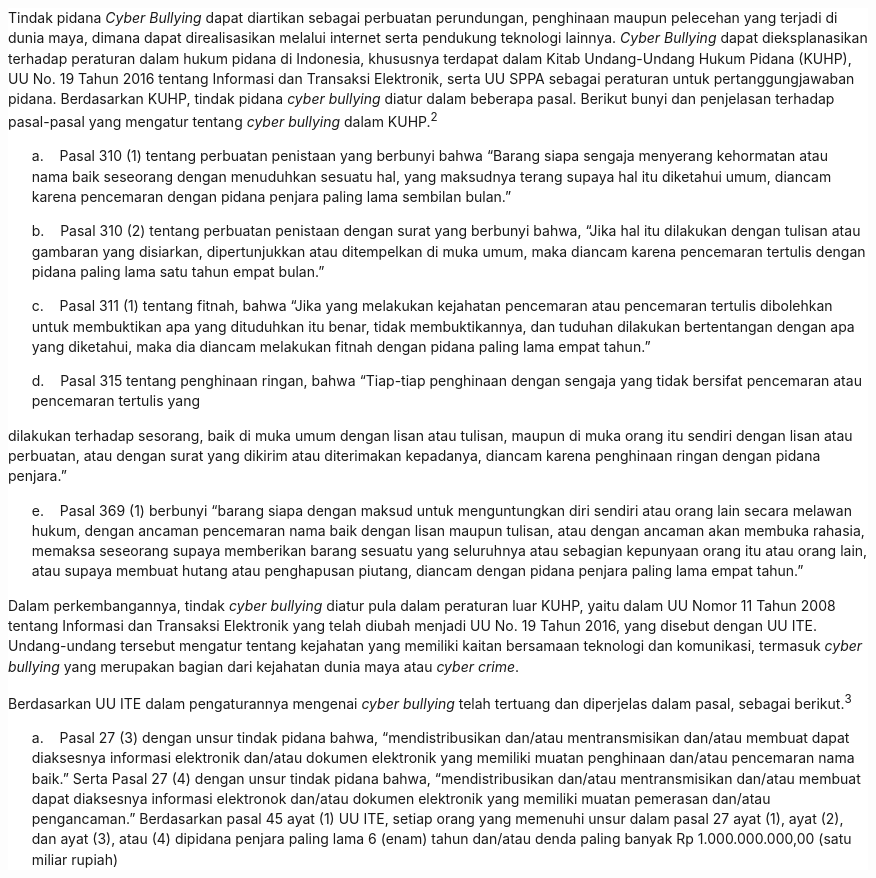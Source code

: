 <p><span class="font6">Tindak pidana </span><span class="font6" style="font-style:italic;">Cyber Bullying</span><span class="font6"> dapat diartikan sebagai perbuatan perundungan, penghinaan maupun pelecehan yang terjadi di dunia maya, dimana dapat direalisasikan melalui internet serta pendukung teknologi lainnya. </span><span class="font6" style="font-style:italic;">Cyber Bullying </span><span class="font6">dapat dieksplanasikan terhadap peraturan dalam hukum pidana di Indonesia, khususnya terdapat dalam Kitab Undang-Undang Hukum Pidana (KUHP), UU No. 19 Tahun 2016 tentang Informasi dan Transaksi Elektronik, serta UU SPPA sebagai peraturan untuk pertanggungjawaban pidana. Berdasarkan KUHP, tindak pidana </span><span class="font6" style="font-style:italic;">cyber bullying</span><span class="font6"> diatur dalam beberapa pasal. Berikut bunyi dan penjelasan terhadap pasal-pasal yang mengatur tentang </span><span class="font6" style="font-style:italic;">cyber bullying</span><span class="font6"> dalam KUHP.<sup>2</sup></span></p>
<ul style="list-style:none;"><li>
<p><span class="font6">a. &nbsp;&nbsp;&nbsp;Pasal 310 (1) tentang perbuatan penistaan yang berbunyi bahwa “Barang siapa sengaja menyerang kehormatan atau nama baik seseorang dengan menuduhkan sesuatu hal, yang maksudnya terang supaya hal itu diketahui umum, diancam karena pencemaran dengan pidana penjara paling lama sembilan bulan.”</span></p></li>
<li>
<p><span class="font6">b. &nbsp;&nbsp;&nbsp;Pasal 310 (2) tentang perbuatan penistaan dengan surat yang berbunyi bahwa, “Jika hal itu dilakukan dengan tulisan atau gambaran yang disiarkan, dipertunjukkan atau ditempelkan di muka umum, maka diancam karena pencemaran tertulis dengan pidana paling lama satu tahun empat bulan.”</span></p></li>
<li>
<p><span class="font6">c. &nbsp;&nbsp;&nbsp;Pasal 311 (1) tentang fitnah, bahwa “Jika yang melakukan kejahatan pencemaran atau pencemaran tertulis dibolehkan untuk membuktikan apa yang dituduhkan itu benar, tidak membuktikannya, dan tuduhan dilakukan bertentangan dengan apa yang diketahui, maka dia diancam melakukan fitnah dengan pidana paling lama empat tahun.”</span></p></li>
<li>
<p><span class="font6">d. &nbsp;&nbsp;&nbsp;Pasal 315 tentang penghinaan ringan, bahwa “Tiap-tiap penghinaan dengan sengaja yang tidak bersifat pencemaran atau pencemaran tertulis yang</span></p></li></ul>
<p><span class="font6">dilakukan terhadap sesorang, baik di muka umum dengan lisan atau tulisan, maupun di muka orang itu sendiri dengan lisan atau perbuatan, atau dengan surat yang dikirim atau diterimakan kepadanya, diancam karena penghinaan ringan dengan pidana penjara.”</span></p>
<ul style="list-style:none;"><li>
<p><span class="font6">e. &nbsp;&nbsp;&nbsp;Pasal 369 (1) berbunyi “barang siapa dengan maksud untuk menguntungkan diri sendiri atau orang lain secara melawan hukum, dengan ancaman pencemaran nama baik dengan lisan maupun tulisan, atau dengan ancaman akan membuka rahasia, memaksa seseorang supaya memberikan barang sesuatu yang seluruhnya atau sebagian kepunyaan orang itu atau orang lain, atau supaya membuat hutang atau penghapusan piutang, diancam dengan pidana penjara paling lama empat tahun.”</span></p></li></ul>
<p><span class="font6">Dalam perkembangannya, tindak </span><span class="font6" style="font-style:italic;">cyber bullying</span><span class="font6"> diatur pula dalam peraturan luar KUHP, yaitu dalam UU Nomor 11 Tahun 2008 tentang Informasi dan Transaksi Elektronik yang telah diubah menjadi UU No. 19 Tahun 2016, yang disebut dengan UU ITE. Undang-undang tersebut mengatur tentang kejahatan yang memiliki kaitan bersamaan teknologi dan komunikasi, termasuk </span><span class="font6" style="font-style:italic;">cyber bullying</span><span class="font6"> yang merupakan bagian dari kejahatan dunia maya atau </span><span class="font6" style="font-style:italic;">cyber crime</span><span class="font6">.</span></p>
<p><span class="font6">Berdasarkan UU ITE dalam pengaturannya mengenai </span><span class="font6" style="font-style:italic;">cyber bullying</span><span class="font6"> telah tertuang dan diperjelas dalam pasal, sebagai berikut.<sup>3</sup></span></p>
<ul style="list-style:none;"><li>
<p><span class="font6">a. &nbsp;&nbsp;&nbsp;Pasal 27 (3) dengan unsur tindak pidana bahwa, “mendistribusikan dan/atau mentransmisikan dan/atau membuat dapat diaksesnya informasi elektronik dan/atau dokumen elektronik yang memiliki muatan penghinaan dan/atau pencemaran nama baik.” Serta Pasal 27 (4) dengan unsur tindak pidana bahwa, “mendistribusikan dan/atau mentransmisikan dan/atau membuat dapat diaksesnya informasi elektronok dan/atau dokumen elektronik yang memiliki muatan pemerasan dan/atau pengancaman.” Berdasarkan pasal 45 ayat (1) UU ITE, setiap orang yang memenuhi unsur dalam pasal 27 ayat (1), ayat (2), dan ayat (3), atau (4) dipidana penjara paling lama 6 (enam) tahun dan/atau denda paling banyak Rp 1.000.000.000,00 (satu miliar rupiah)</span></p></li>
<li>